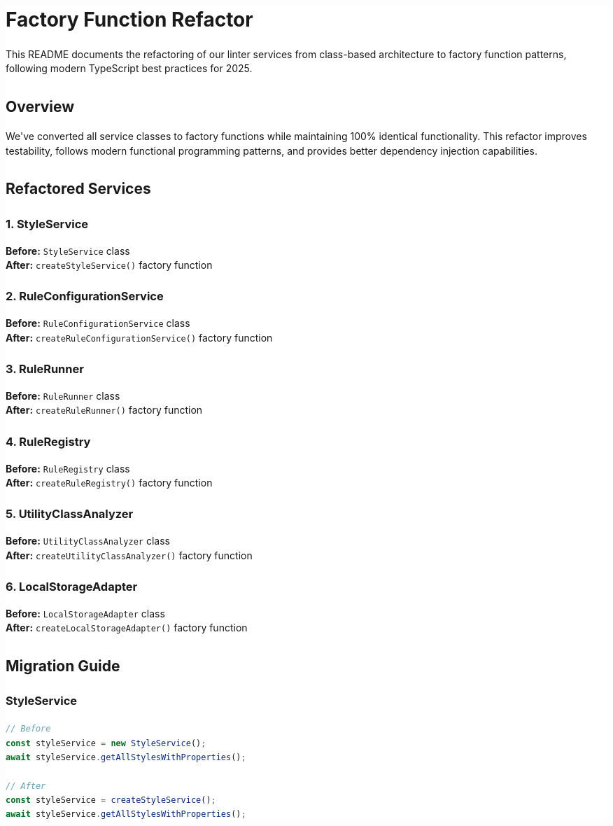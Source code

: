 # Factory Function Refactor

This README documents the refactoring of our linter services from class-based architecture to factory function patterns, following modern TypeScript best practices for 2025.

## Overview

We've converted all service classes to factory functions while maintaining 100% identical functionality. This refactor improves testability, follows modern functional programming patterns, and provides better dependency injection capabilities.

## Refactored Services

### 1. StyleService

**Before:** `StyleService` class  
**After:** `createStyleService()` factory function

### 2. RuleConfigurationService

**Before:** `RuleConfigurationService` class  
**After:** `createRuleConfigurationService()` factory function

### 3. RuleRunner

**Before:** `RuleRunner` class  
**After:** `createRuleRunner()` factory function

### 4. RuleRegistry

**Before:** `RuleRegistry` class  
**After:** `createRuleRegistry()` factory function

### 5. UtilityClassAnalyzer

**Before:** `UtilityClassAnalyzer` class  
**After:** `createUtilityClassAnalyzer()` factory function

### 6. LocalStorageAdapter

**Before:** `LocalStorageAdapter` class  
**After:** `createLocalStorageAdapter()` factory function

## Migration Guide

### StyleService

```typescript
// Before
const styleService = new StyleService();
await styleService.getAllStylesWithProperties();

// After
const styleService = createStyleService();
await styleService.getAllStylesWithProperties();
```
